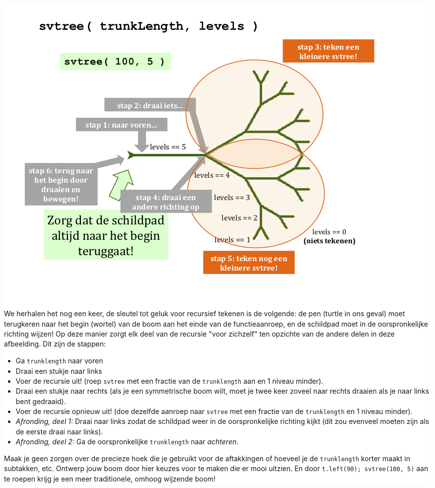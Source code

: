 ![Recursieve analyse](images/svtree_structure.png)

We herhalen het nog een keer, de sleutel tot geluk voor recursief tekenen is de volgende: de pen (turtle in ons geval) moet terugkeren naar het begin (wortel) van de boom aan het einde van de functieaanroep, en de schildpad moet in de oorspronkelijke richting wijzen! Op deze manier zorgt elk deel van de recursie "voor zichzelf" ten opzichte van de andere delen in deze afbeelding. Dit zijn de stappen:

-   Ga `trunklength` naar voren
-   Draai een stukje naar links
-   Voer de recursie uit! (roep `svtree` met een fractie van de `trunklength` aan en 1 niveau minder).
-   Draai een stukje naar rechts (als je een symmetrische boom wilt, moet je twee keer zoveel naar rechts draaien als je  naar links bent gedraaid).
-   Voer de recursie opnieuw uit! (doe dezelfde aanroep naar `svtree` met een fractie van de `trunklength` en 1 niveau minder).
-   *Afronding, deel 1:* Draai naar links zodat de schildpad weer in de oorspronkelijke richting kijkt (dit zou evenveel moeten
  zijn als de eerste draai naar links).
-   *Afronding, deel 2:* Ga de oorspronkelijke `trunklength` naar *achteren*.

Maak je geen zorgen over de precieze hoek die je gebruikt voor de aftakkingen of hoeveel je de `trunklength` korter maakt in subtakken, etc. Ontwerp jouw boom door hier keuzes voor te maken die er mooi uitzien. En door `t.left(90); svtree(100, 5)` aan te roepen krijg je een meer traditionele, omhoog wijzende boom!
